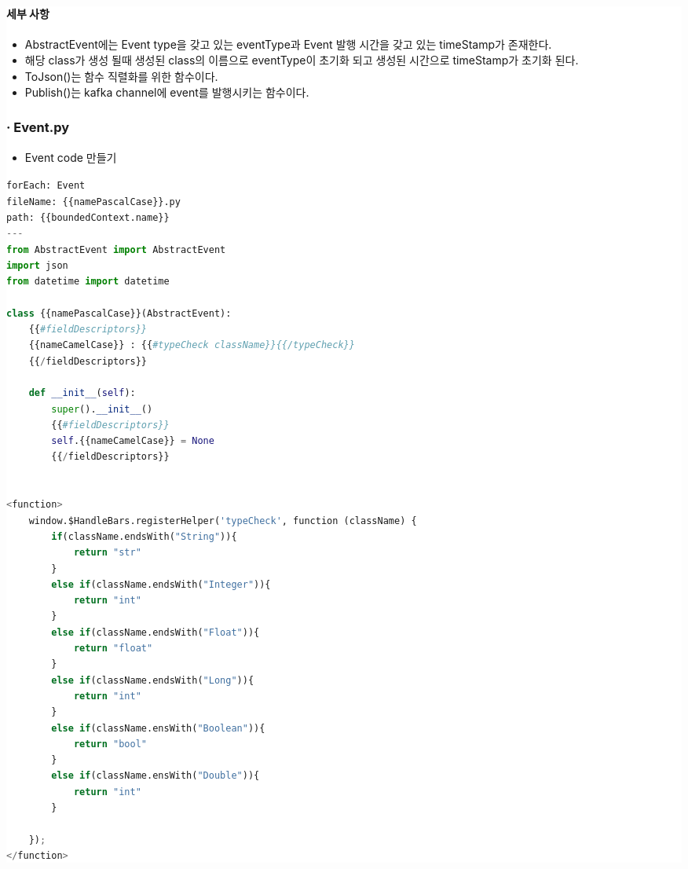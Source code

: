<h4> 세부 사항 </h4>

- AbstractEvent에는 Event type을 갖고 있는 eventType과 Event 발행 시간을 갖고 있는 timeStamp가 존재한다. 
- 해당 class가 생성 될때 생성된 class의 이름으로 eventType이 초기화 되고 생성된 시간으로 timeStamp가 초기화 된다. 
- ToJson()는 함수 직렬화를 위한 함수이다. 
- Publish()는 kafka channel에 event를 발행시키는 함수이다. 


### · Event.py 

- Event code 만들기 

```py
forEach: Event
fileName: {{namePascalCase}}.py
path: {{boundedContext.name}}
---
from AbstractEvent import AbstractEvent
import json
from datetime import datetime

class {{namePascalCase}}(AbstractEvent):
    {{#fieldDescriptors}}
    {{nameCamelCase}} : {{#typeCheck className}}{{/typeCheck}}
    {{/fieldDescriptors}}
    
    def __init__(self):
        super().__init__()
        {{#fieldDescriptors}}
        self.{{nameCamelCase}} = None
        {{/fieldDescriptors}}


<function>
    window.$HandleBars.registerHelper('typeCheck', function (className) {
        if(className.endsWith("String")){
            return "str"
        }
		else if(className.endsWith("Integer")){
			return "int"
		}
		else if(className.endsWith("Float")){
			return "float"
		}
		else if(className.endsWith("Long")){
			return "int"
		}
		else if(className.ensWith("Boolean")){
			return "bool"
		}
		else if(className.ensWith("Double")){
			return "int"
		}
		
    });
</function>
```
